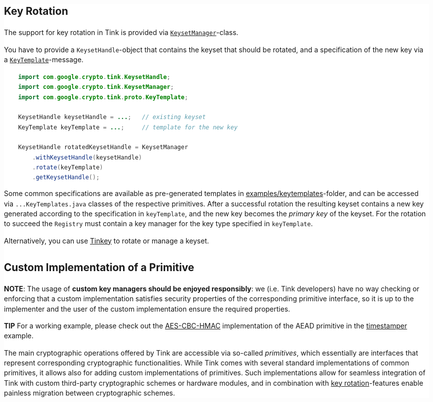 ## Key Rotation

The support for key rotation in Tink is provided via
[`KeysetManager`](https://github.com/google/tink/blob/master/java/src/main/java/com/google/crypto/tink/KeysetManager.java)-class.

You have to provide a `KeysetHandle`-object that contains the keyset that should
be rotated, and a specification of the new key via a
[`KeyTemplate`](https://github.com/google/tink/blob/master/proto/tink.proto#L50)-message.

```java
    import com.google.crypto.tink.KeysetHandle;
    import com.google.crypto.tink.KeysetManager;
    import com.google.crypto.tink.proto.KeyTemplate;

    KeysetHandle keysetHandle = ...;   // existing keyset
    KeyTemplate keyTemplate = ...;     // template for the new key

    KeysetHandle rotatedKeysetHandle = KeysetManager
        .withKeysetHandle(keysetHandle)
        .rotate(keyTemplate)
        .getKeysetHandle();
```

Some common specifications are available as pre-generated templates
in [examples/keytemplates](https://github.com/google/tink/tree/master/examples/keytemplates)-folder,
and can be accessed via `...KeyTemplates.java` classes of the respective
primitives.  After a successful rotation the resulting keyset contains a new key
generated according to the specification in `keyTemplate`, and the new key
becomes the _primary key_ of the keyset.  For the rotation to succeed the
`Registry` must contain a key manager for the key type specified in
`keyTemplate`.

Alternatively, you can use [Tinkey](TINKEY.md) to rotate or manage a keyset.

## Custom Implementation of a Primitive

**NOTE**: The usage of **custom key managers should be enjoyed
responsibly**: we (i.e. Tink developers) have no way checking or enforcing that
a custom implementation satisfies security properties of the corresponding
primitive interface, so it is up to the implementer and the user of the custom
implementation ensure the required properties.

**TIP** For a working example, please check out the
[AES-CBC-HMAC](https://github.com/thaidn/tink-examples/blob/master/timestamper/src/main/java/com/timestamper/AesCbcHmacKeyManager.java)
implementation of the AEAD primitive in the
[timestamper](https://github.com/thaidn/tink-examples/tree/master/timestamper)
example.

The main cryptographic operations offered by Tink are accessible via so-called
_primitives_, which essentially are interfaces that represent corresponding
cryptographic functionalities. While Tink comes with several standard
implementations of common primitives, it allows also for adding custom
implementations of primitives. Such implementations allow for seamless
integration of Tink with custom third-party cryptographic schemes or hardware
modules, and in combination with [key rotation](#key-rotation)-features enable
painless migration between cryptographic schemes.
